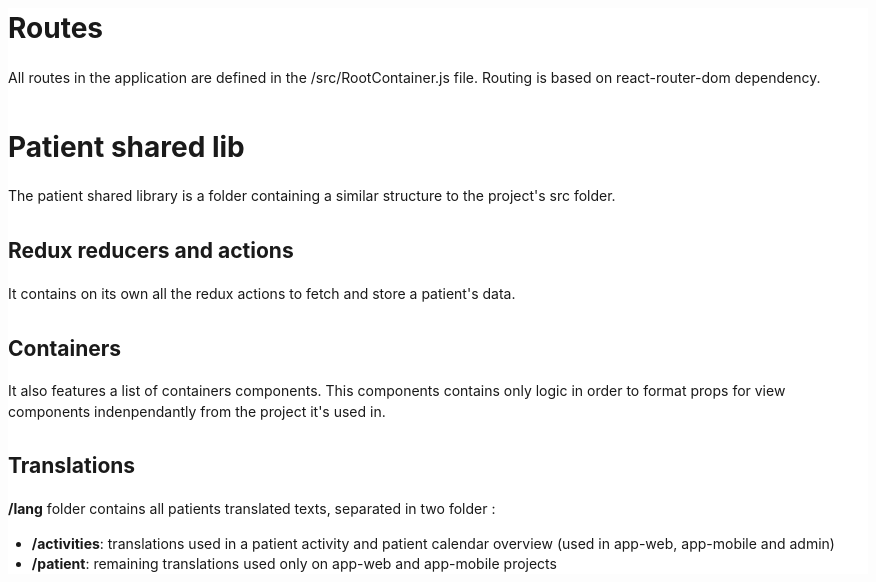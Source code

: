 # Routes

All routes in the application are defined in the /src/RootContainer.js file. Routing is based on react-router-dom dependency.

# Patient shared lib

The patient shared library is a folder containing a similar structure to the project's src folder.

## Redux reducers and actions
It contains on its own all the redux actions to fetch and store a patient's data.
## Containers
It also features a list of containers components.
This components contains only logic in order to format props for view components indenpendantly from the project it's used in.
## Translations
**/lang** folder contains all patients translated texts, separated in two folder :

- **/activities**: translations used in a patient activity and patient calendar overview (used in app-web, app-mobile and admin)
- **/patient**: remaining translations used only on app-web and app-mobile projects




